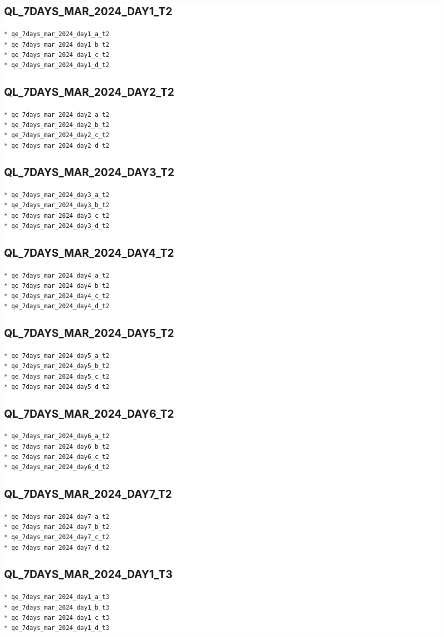 ## QL_7DAYS_MAR_2024_DAY1_T2
	* qe_7days_mar_2024_day1_a_t2
	* qe_7days_mar_2024_day1_b_t2
	* qe_7days_mar_2024_day1_c_t2
	* qe_7days_mar_2024_day1_d_t2

## QL_7DAYS_MAR_2024_DAY2_T2
	* qe_7days_mar_2024_day2_a_t2
	* qe_7days_mar_2024_day2_b_t2
	* qe_7days_mar_2024_day2_c_t2
	* qe_7days_mar_2024_day2_d_t2

## QL_7DAYS_MAR_2024_DAY3_T2
	* qe_7days_mar_2024_day3_a_t2
	* qe_7days_mar_2024_day3_b_t2
	* qe_7days_mar_2024_day3_c_t2
	* qe_7days_mar_2024_day3_d_t2

## QL_7DAYS_MAR_2024_DAY4_T2
	* qe_7days_mar_2024_day4_a_t2
	* qe_7days_mar_2024_day4_b_t2
	* qe_7days_mar_2024_day4_c_t2
	* qe_7days_mar_2024_day4_d_t2

## QL_7DAYS_MAR_2024_DAY5_T2
	* qe_7days_mar_2024_day5_a_t2
	* qe_7days_mar_2024_day5_b_t2
	* qe_7days_mar_2024_day5_c_t2
	* qe_7days_mar_2024_day5_d_t2

## QL_7DAYS_MAR_2024_DAY6_T2
	* qe_7days_mar_2024_day6_a_t2
	* qe_7days_mar_2024_day6_b_t2
	* qe_7days_mar_2024_day6_c_t2
	* qe_7days_mar_2024_day6_d_t2

## QL_7DAYS_MAR_2024_DAY7_T2
	* qe_7days_mar_2024_day7_a_t2
	* qe_7days_mar_2024_day7_b_t2
	* qe_7days_mar_2024_day7_c_t2
	* qe_7days_mar_2024_day7_d_t2

## QL_7DAYS_MAR_2024_DAY1_T3
	* qe_7days_mar_2024_day1_a_t3
	* qe_7days_mar_2024_day1_b_t3
	* qe_7days_mar_2024_day1_c_t3
	* qe_7days_mar_2024_day1_d_t3
